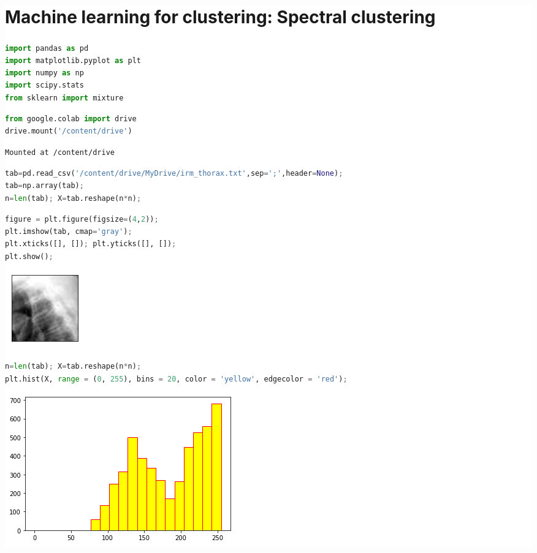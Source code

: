 # Machine learning for clustering: Spectral clustering


```python
import pandas as pd
import matplotlib.pyplot as plt
import numpy as np
import scipy.stats
from sklearn import mixture
```


```python
from google.colab import drive
drive.mount('/content/drive')
```

    Mounted at /content/drive



```python
tab=pd.read_csv('/content/drive/MyDrive/irm_thorax.txt',sep=';',header=None);
tab=np.array(tab);
n=len(tab); X=tab.reshape(n*n);
```


```python
figure = plt.figure(figsize=(4,2));
plt.imshow(tab, cmap='gray');
plt.xticks([], []); plt.yticks([], []);
plt.show();
```


    
![png](spectral_clustering_files/spectral_clustering_4_0.png)
    



```python
n=len(tab); X=tab.reshape(n*n);
plt.hist(X, range = (0, 255), bins = 20, color = 'yellow', edgecolor = 'red');
```


    
![png](spectral_clustering_files/spectral_clustering_5_0.png)
    
